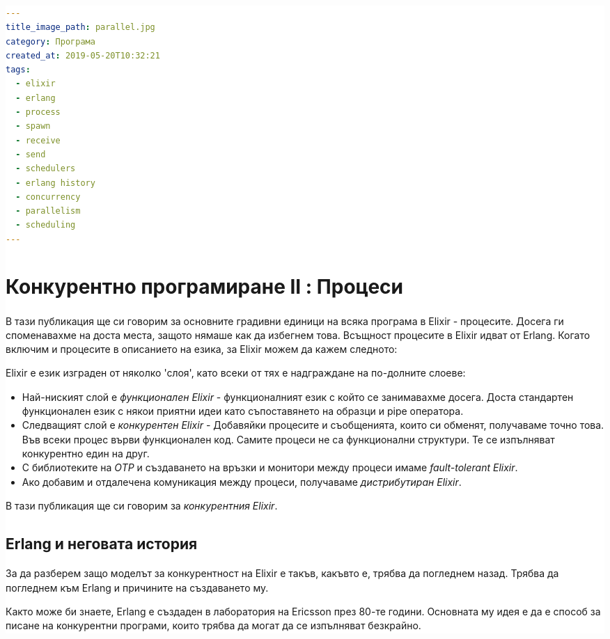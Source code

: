 ```yaml
---
title_image_path: parallel.jpg
category: Програма
created_at: 2019-05-20T10:32:21
tags:
  - elixir
  - erlang
  - process
  - spawn
  - receive
  - send
  - schedulers
  - erlang history
  - concurrency
  - parallelism
  - scheduling
---
```


# Конкурентно програмиране II : Процеси

В тази публикация ще си говорим за основните градивни единици на всяка програма в Elixir - процесите.
Досега ги споменавахме на доста места, защото нямаше как да избегнем това. Всъщност процесите в Elixir
идват от Erlang. Когато включим и процесите в описанието на езика, за Elixir можем да кажем следното:

Elixir е език изграден от няколко 'слоя', като всеки от тях е надграждане на по-долните слоеве:

* Най-ниският слой е *функционален Elixir* - функционалният език с който се занимавахме досега. Доста стандартен функционален език с някои приятни идеи като съпоставянето на образци и pipe оператора.
* Следващият слой е *конкурентен Elixir* - Добавяйки процесите и съобщенията, които си обменят, получаваме точно това. Във всеки процес върви функционален код. Самите процеси не са функционални структури. Те се изпълняват конкурентно един на друг.
* С библиотеките на *OTP* и създаването на връзки и монитори между процеси имаме *fault-tolerant Elixir*.
* Ако добавим и отдалечена комуникация между процеси, получаваме *дистрибутиран Elixir*.

В тази публикация ще си говорим за *конкурентния Elixir*.

## Erlang и неговата история

За да разберем защо моделът за конкурентност на Elixir е такъв, какъвто е, трябва да погледнем назад.
Трябва да погледнем към Erlang и причините на създаването му.

Както може би знаете, Erlang е създаден в лаборатория на Ericsson през 80-те години.
Основната му идея е да е способ за писане на конкурентни програми, които трябва да могат да се изпълняват безкрайно.
